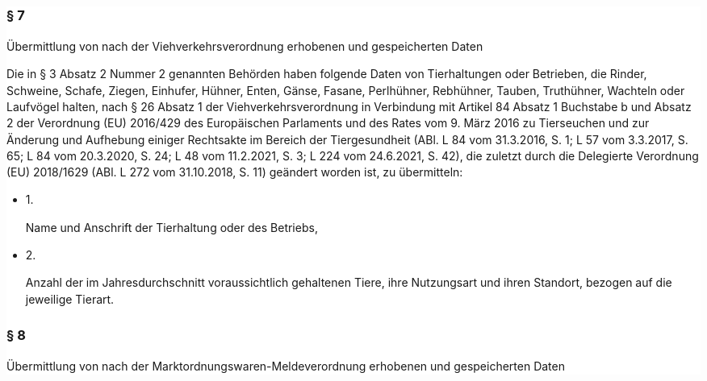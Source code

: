 ### § 7  
Übermittlung von nach der Viehverkehrsverordnung erhobenen und gespeicherten Daten

<div>

<div class="jnhtml">

<div>

<div class="jurAbsatz">

Die in § 3 Absatz 2 Nummer 2 genannten Behörden haben folgende Daten von
Tierhaltungen oder Betrieben, die Rinder, Schweine, Schafe, Ziegen,
Einhufer, Hühner, Enten, Gänse, Fasane, Perlhühner, Rebhühner, Tauben,
Truthühner, Wachteln oder Laufvögel halten, nach § 26 Absatz 1 der
Viehverkehrsverordnung in Verbindung mit Artikel 84 Absatz 1 Buchstabe b
und Absatz 2 der Verordnung (EU) 2016/429 des Europäischen Parlaments
und des Rates vom 9. März 2016 zu Tierseuchen und zur Änderung und
Aufhebung einiger Rechtsakte im Bereich der Tiergesundheit (ABl. L 84
vom 31.3.2016, S. 1; L 57 vom 3.3.2017, S. 65; L 84 vom 20.3.2020, S.
24; L 48 vom 11.2.2021, S. 3; L 224 vom 24.6.2021, S. 42), die zuletzt
durch die Delegierte Verordnung (EU) 2018/1629 (ABl. L 272 vom
31.10.2018, S. 11) geändert worden ist, zu übermitteln:

  - 1\.
    
    <div>
    
    Name und Anschrift der Tierhaltung oder des Betriebs,
    
    </div>

  - 2\.
    
    <div>
    
    Anzahl der im Jahresdurchschnitt voraussichtlich gehaltenen Tiere,
    ihre Nutzungsart und ihren Standort, bezogen auf die jeweilige
    Tierart.
    
    </div>

</div>

</div>

</div>

</div>

<span id="BJNR04C0A0023BJNE000900000.html"></span>

### § 8  
Übermittlung von nach der Marktordnungswaren-Meldeverordnung erhobenen und gespeicherten Daten

<div>

<div class="jnhtml">

<div>
